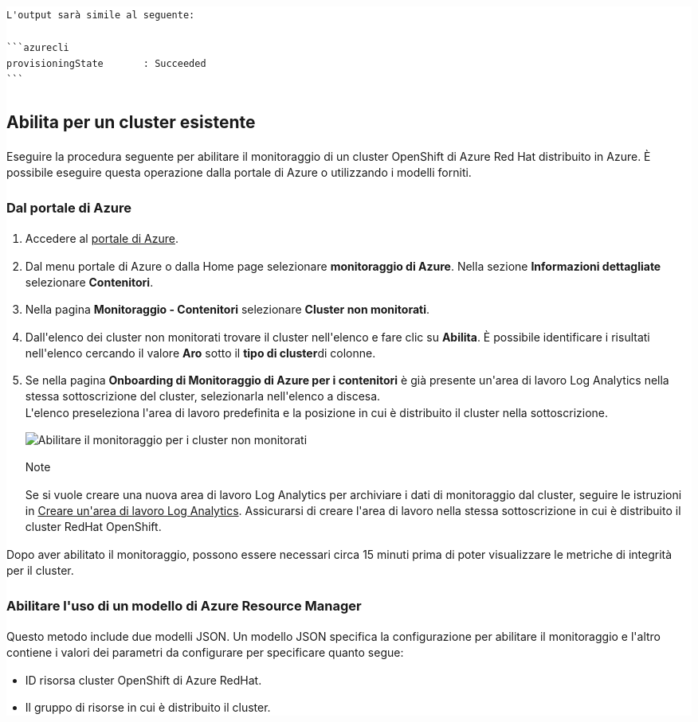     L'output sarà simile al seguente:

    ```azurecli
    provisioningState       : Succeeded
    ```

## <a name="enable-for-an-existing-cluster"></a>Abilita per un cluster esistente

Eseguire la procedura seguente per abilitare il monitoraggio di un cluster OpenShift di Azure Red Hat distribuito in Azure. È possibile eseguire questa operazione dalla portale di Azure o utilizzando i modelli forniti.

### <a name="from-the-azure-portal"></a>Dal portale di Azure
 
1. Accedere al [portale di Azure](https://portal.azure.com).

2. Dal menu portale di Azure o dalla Home page selezionare **monitoraggio di Azure**. Nella sezione **Informazioni dettagliate** selezionare **Contenitori**. 

3. Nella pagina **Monitoraggio - Contenitori** selezionare **Cluster non monitorati**.

4. Dall'elenco dei cluster non monitorati trovare il cluster nell'elenco e fare clic su **Abilita**. È possibile identificare i risultati nell'elenco cercando il valore **Aro** sotto il **tipo di cluster**di colonne.

5. Se nella pagina **Onboarding di Monitoraggio di Azure per i contenitori** è già presente un'area di lavoro Log Analytics nella stessa sottoscrizione del cluster, selezionarla nell'elenco a discesa.  
    L'elenco preseleziona l'area di lavoro predefinita e la posizione in cui è distribuito il cluster nella sottoscrizione. 

    ![Abilitare il monitoraggio per i cluster non monitorati](./media/container-insights-onboard/kubernetes-onboard-brownfield-01.png)

    >[!NOTE]
    >Se si vuole creare una nuova area di lavoro Log Analytics per archiviare i dati di monitoraggio dal cluster, seguire le istruzioni in [Creare un'area di lavoro Log Analytics](../../azure-monitor/learn/quick-create-workspace.md). Assicurarsi di creare l'area di lavoro nella stessa sottoscrizione in cui è distribuito il cluster RedHat OpenShift. 
 
Dopo aver abilitato il monitoraggio, possono essere necessari circa 15 minuti prima di poter visualizzare le metriche di integrità per il cluster. 

### <a name="enable-using-an-azure-resource-manager-template"></a>Abilitare l'uso di un modello di Azure Resource Manager

Questo metodo include due modelli JSON. Un modello JSON specifica la configurazione per abilitare il monitoraggio e l'altro contiene i valori dei parametri da configurare per specificare quanto segue:

- ID risorsa cluster OpenShift di Azure RedHat. 

- Il gruppo di risorse in cui è distribuito il cluster.
